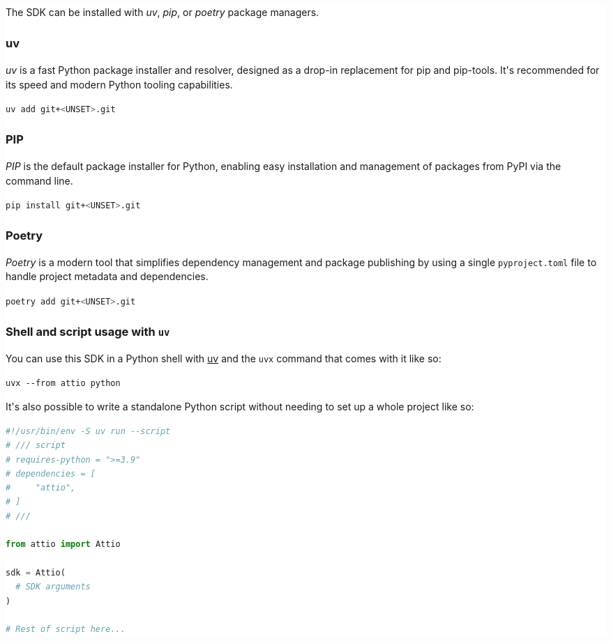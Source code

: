 The SDK can be installed with *uv*, *pip*, or *poetry* package managers.

### uv

*uv* is a fast Python package installer and resolver, designed as a drop-in replacement for pip and pip-tools. It's recommended for its speed and modern Python tooling capabilities.

```bash
uv add git+<UNSET>.git
```

### PIP

*PIP* is the default package installer for Python, enabling easy installation and management of packages from PyPI via the command line.

```bash
pip install git+<UNSET>.git
```

### Poetry

*Poetry* is a modern tool that simplifies dependency management and package publishing by using a single `pyproject.toml` file to handle project metadata and dependencies.

```bash
poetry add git+<UNSET>.git
```

### Shell and script usage with `uv`

You can use this SDK in a Python shell with [uv](https://docs.astral.sh/uv/) and the `uvx` command that comes with it like so:

```shell
uvx --from attio python
```

It's also possible to write a standalone Python script without needing to set up a whole project like so:

```python
#!/usr/bin/env -S uv run --script
# /// script
# requires-python = ">=3.9"
# dependencies = [
#     "attio",
# ]
# ///

from attio import Attio

sdk = Attio(
  # SDK arguments
)

# Rest of script here...
```
